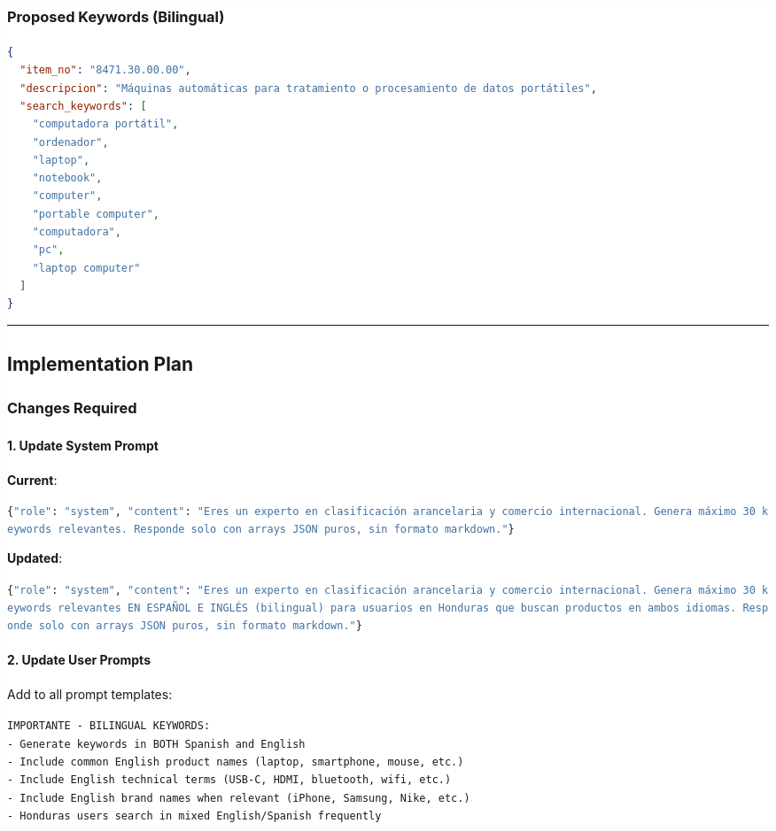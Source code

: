 
### Proposed Keywords (Bilingual)
```json
{
  "item_no": "8471.30.00.00",
  "descripcion": "Máquinas automáticas para tratamiento o procesamiento de datos portátiles",
  "search_keywords": [
    "computadora portátil",
    "ordenador",
    "laptop",
    "notebook",
    "computer",
    "portable computer",
    "computadora",
    "pc",
    "laptop computer"
  ]
}
```

---

## Implementation Plan

### Changes Required

#### 1. Update System Prompt

**Current**:
```python
{"role": "system", "content": "Eres un experto en clasificación arancelaria y comercio internacional. Genera máximo 30 keywords relevantes. Responde solo con arrays JSON puros, sin formato markdown."}
```

**Updated**:
```python
{"role": "system", "content": "Eres un experto en clasificación arancelaria y comercio internacional. Genera máximo 30 keywords relevantes EN ESPAÑOL E INGLÉS (bilingual) para usuarios en Honduras que buscan productos en ambos idiomas. Responde solo con arrays JSON puros, sin formato markdown."}
```

#### 2. Update User Prompts

Add to all prompt templates:

```
IMPORTANTE - BILINGUAL KEYWORDS:
- Generate keywords in BOTH Spanish and English
- Include common English product names (laptop, smartphone, mouse, etc.)
- Include English technical terms (USB-C, HDMI, bluetooth, wifi, etc.)
- Include English brand names when relevant (iPhone, Samsung, Nike, etc.)
- Honduras users search in mixed English/Spanish frequently
```
